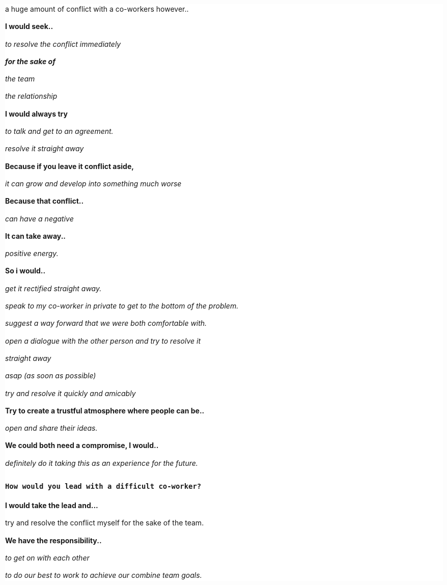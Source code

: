 a huge amount of conflict with a co-workers however..

**I would seek..**

*to resolve the conflict immediately*

***for the sake of***

*the team*

*the relationship*

**I would always try** 

*to talk and get to an agreement.*

*resolve it straight away*

**Because if you leave it conflict aside,**

*it can grow and develop into something much worse*

**Because that conflict..**

*can have a negative*

**It can take away..**

*positive energy.*

**So i would..**

*get it rectified straight away.*

*speak to my co-worker in private to get to the bottom of the problem.*

*suggest a way forward that we were both comfortable with.*

 *open a dialogue with the other person and try to resolve it* 

*straight away*

*asap (as soon as possible)*

*try and resolve it quickly and amicably*

**Try to create a trustful atmosphere where people can be..**

*open and share their ideas.*

**We could both need a compromise, I would..**

*definitely do it taking this as an experience for the future.*

### `How would you lead with a difficult co-worker?`

**I would take the lead and...**

try and resolve the conflict myself for the sake of the team.

**We have the responsibility..**

*to get on with each other*

*to do our best to work to achieve our combine team goals.*
